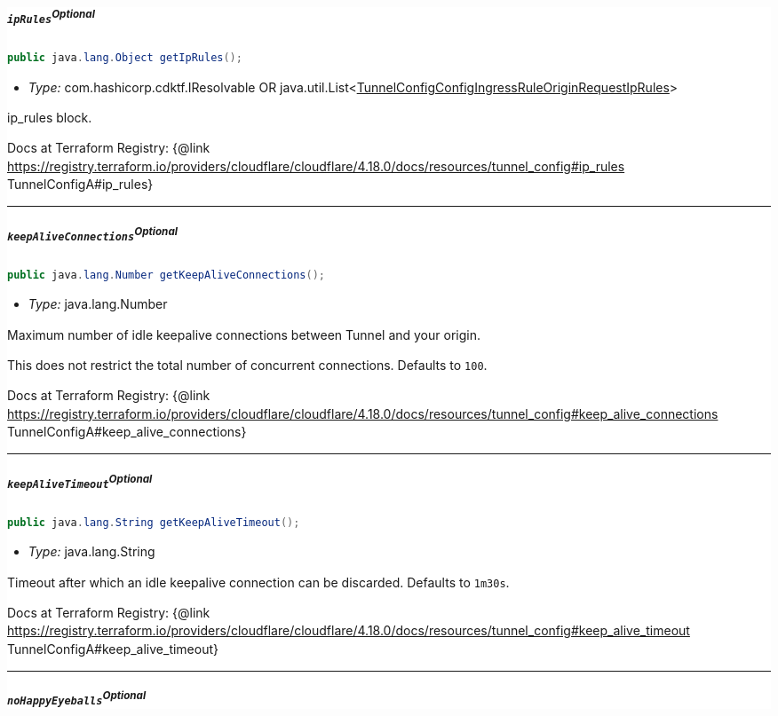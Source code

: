
##### `ipRules`<sup>Optional</sup> <a name="ipRules" id="@cdktf/provider-cloudflare.tunnelConfig.TunnelConfigConfigIngressRuleOriginRequest.property.ipRules"></a>

```java
public java.lang.Object getIpRules();
```

- *Type:* com.hashicorp.cdktf.IResolvable OR java.util.List<<a href="#@cdktf/provider-cloudflare.tunnelConfig.TunnelConfigConfigIngressRuleOriginRequestIpRules">TunnelConfigConfigIngressRuleOriginRequestIpRules</a>>

ip_rules block.

Docs at Terraform Registry: {@link https://registry.terraform.io/providers/cloudflare/cloudflare/4.18.0/docs/resources/tunnel_config#ip_rules TunnelConfigA#ip_rules}

---

##### `keepAliveConnections`<sup>Optional</sup> <a name="keepAliveConnections" id="@cdktf/provider-cloudflare.tunnelConfig.TunnelConfigConfigIngressRuleOriginRequest.property.keepAliveConnections"></a>

```java
public java.lang.Number getKeepAliveConnections();
```

- *Type:* java.lang.Number

Maximum number of idle keepalive connections between Tunnel and your origin.

This does not restrict the total number of concurrent connections. Defaults to `100`.

Docs at Terraform Registry: {@link https://registry.terraform.io/providers/cloudflare/cloudflare/4.18.0/docs/resources/tunnel_config#keep_alive_connections TunnelConfigA#keep_alive_connections}

---

##### `keepAliveTimeout`<sup>Optional</sup> <a name="keepAliveTimeout" id="@cdktf/provider-cloudflare.tunnelConfig.TunnelConfigConfigIngressRuleOriginRequest.property.keepAliveTimeout"></a>

```java
public java.lang.String getKeepAliveTimeout();
```

- *Type:* java.lang.String

Timeout after which an idle keepalive connection can be discarded. Defaults to `1m30s`.

Docs at Terraform Registry: {@link https://registry.terraform.io/providers/cloudflare/cloudflare/4.18.0/docs/resources/tunnel_config#keep_alive_timeout TunnelConfigA#keep_alive_timeout}

---

##### `noHappyEyeballs`<sup>Optional</sup> <a name="noHappyEyeballs" id="@cdktf/provider-cloudflare.tunnelConfig.TunnelConfigConfigIngressRuleOriginRequest.property.noHappyEyeballs"></a>
